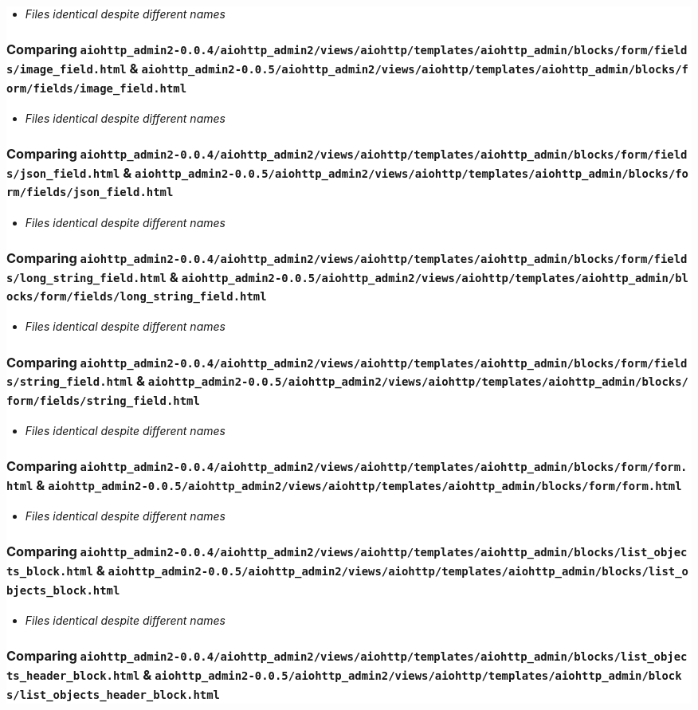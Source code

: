  * *Files identical despite different names*

### Comparing `aiohttp_admin2-0.0.4/aiohttp_admin2/views/aiohttp/templates/aiohttp_admin/blocks/form/fields/image_field.html` & `aiohttp_admin2-0.0.5/aiohttp_admin2/views/aiohttp/templates/aiohttp_admin/blocks/form/fields/image_field.html`

 * *Files identical despite different names*

### Comparing `aiohttp_admin2-0.0.4/aiohttp_admin2/views/aiohttp/templates/aiohttp_admin/blocks/form/fields/json_field.html` & `aiohttp_admin2-0.0.5/aiohttp_admin2/views/aiohttp/templates/aiohttp_admin/blocks/form/fields/json_field.html`

 * *Files identical despite different names*

### Comparing `aiohttp_admin2-0.0.4/aiohttp_admin2/views/aiohttp/templates/aiohttp_admin/blocks/form/fields/long_string_field.html` & `aiohttp_admin2-0.0.5/aiohttp_admin2/views/aiohttp/templates/aiohttp_admin/blocks/form/fields/long_string_field.html`

 * *Files identical despite different names*

### Comparing `aiohttp_admin2-0.0.4/aiohttp_admin2/views/aiohttp/templates/aiohttp_admin/blocks/form/fields/string_field.html` & `aiohttp_admin2-0.0.5/aiohttp_admin2/views/aiohttp/templates/aiohttp_admin/blocks/form/fields/string_field.html`

 * *Files identical despite different names*

### Comparing `aiohttp_admin2-0.0.4/aiohttp_admin2/views/aiohttp/templates/aiohttp_admin/blocks/form/form.html` & `aiohttp_admin2-0.0.5/aiohttp_admin2/views/aiohttp/templates/aiohttp_admin/blocks/form/form.html`

 * *Files identical despite different names*

### Comparing `aiohttp_admin2-0.0.4/aiohttp_admin2/views/aiohttp/templates/aiohttp_admin/blocks/list_objects_block.html` & `aiohttp_admin2-0.0.5/aiohttp_admin2/views/aiohttp/templates/aiohttp_admin/blocks/list_objects_block.html`

 * *Files identical despite different names*

### Comparing `aiohttp_admin2-0.0.4/aiohttp_admin2/views/aiohttp/templates/aiohttp_admin/blocks/list_objects_header_block.html` & `aiohttp_admin2-0.0.5/aiohttp_admin2/views/aiohttp/templates/aiohttp_admin/blocks/list_objects_header_block.html`

